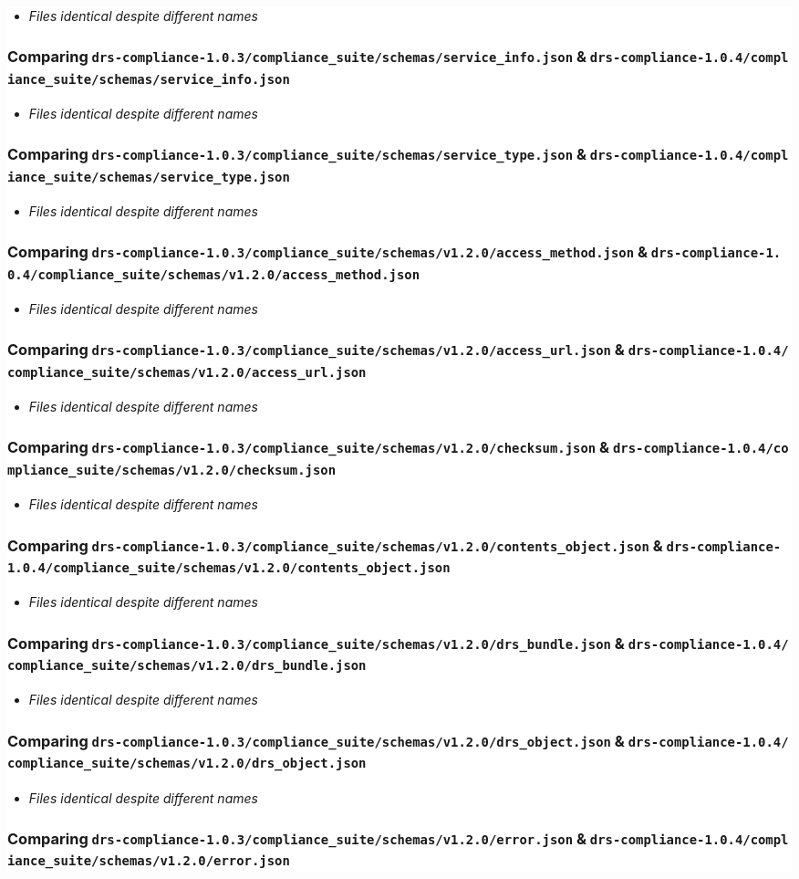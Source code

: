  * *Files identical despite different names*

### Comparing `drs-compliance-1.0.3/compliance_suite/schemas/service_info.json` & `drs-compliance-1.0.4/compliance_suite/schemas/service_info.json`

 * *Files identical despite different names*

### Comparing `drs-compliance-1.0.3/compliance_suite/schemas/service_type.json` & `drs-compliance-1.0.4/compliance_suite/schemas/service_type.json`

 * *Files identical despite different names*

### Comparing `drs-compliance-1.0.3/compliance_suite/schemas/v1.2.0/access_method.json` & `drs-compliance-1.0.4/compliance_suite/schemas/v1.2.0/access_method.json`

 * *Files identical despite different names*

### Comparing `drs-compliance-1.0.3/compliance_suite/schemas/v1.2.0/access_url.json` & `drs-compliance-1.0.4/compliance_suite/schemas/v1.2.0/access_url.json`

 * *Files identical despite different names*

### Comparing `drs-compliance-1.0.3/compliance_suite/schemas/v1.2.0/checksum.json` & `drs-compliance-1.0.4/compliance_suite/schemas/v1.2.0/checksum.json`

 * *Files identical despite different names*

### Comparing `drs-compliance-1.0.3/compliance_suite/schemas/v1.2.0/contents_object.json` & `drs-compliance-1.0.4/compliance_suite/schemas/v1.2.0/contents_object.json`

 * *Files identical despite different names*

### Comparing `drs-compliance-1.0.3/compliance_suite/schemas/v1.2.0/drs_bundle.json` & `drs-compliance-1.0.4/compliance_suite/schemas/v1.2.0/drs_bundle.json`

 * *Files identical despite different names*

### Comparing `drs-compliance-1.0.3/compliance_suite/schemas/v1.2.0/drs_object.json` & `drs-compliance-1.0.4/compliance_suite/schemas/v1.2.0/drs_object.json`

 * *Files identical despite different names*

### Comparing `drs-compliance-1.0.3/compliance_suite/schemas/v1.2.0/error.json` & `drs-compliance-1.0.4/compliance_suite/schemas/v1.2.0/error.json`
